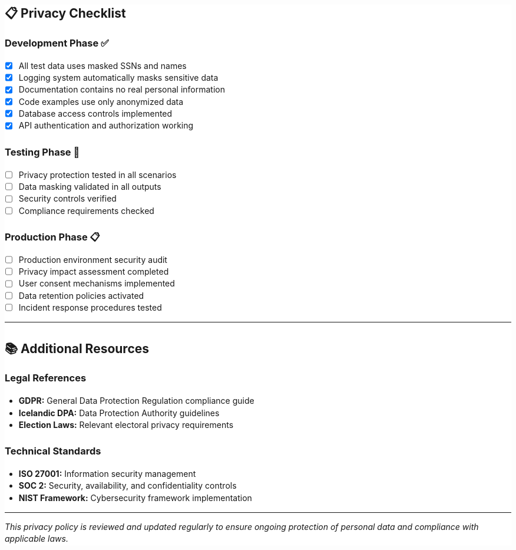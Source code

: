## 📋 Privacy Checklist

### **Development Phase** ✅
- [x] All test data uses masked SSNs and names
- [x] Logging system automatically masks sensitive data
- [x] Documentation contains no real personal information
- [x] Code examples use only anonymized data
- [x] Database access controls implemented
- [x] API authentication and authorization working

### **Testing Phase** 🔄
- [ ] Privacy protection tested in all scenarios
- [ ] Data masking validated in all outputs
- [ ] Security controls verified
- [ ] Compliance requirements checked

### **Production Phase** 📋
- [ ] Production environment security audit
- [ ] Privacy impact assessment completed
- [ ] User consent mechanisms implemented
- [ ] Data retention policies activated
- [ ] Incident response procedures tested

---

## 📚 Additional Resources

### **Legal References**
- **GDPR:** General Data Protection Regulation compliance guide
- **Icelandic DPA:** Data Protection Authority guidelines
- **Election Laws:** Relevant electoral privacy requirements

### **Technical Standards**
- **ISO 27001:** Information security management
- **SOC 2:** Security, availability, and confidentiality controls
- **NIST Framework:** Cybersecurity framework implementation

---

*This privacy policy is reviewed and updated regularly to ensure ongoing protection of personal data and compliance with applicable laws.*